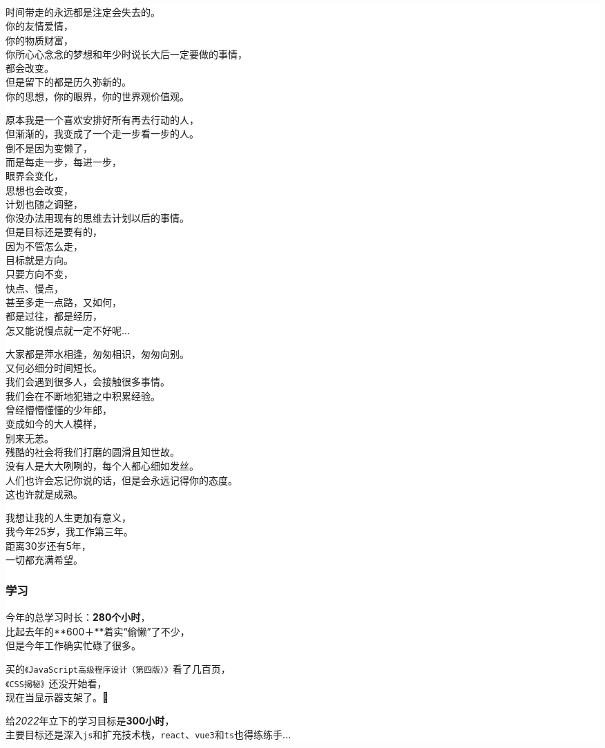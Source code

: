 时间带走的永远都是注定会失去的。  
你的友情爱情，  
你的物质财富，  
你所心心念念的梦想和年少时说长大后一定要做的事情，  
都会改变。  
但是留下的都是历久弥新的。  
你的思想，你的眼界，你的世界观价值观。

原本我是一个喜欢安排好所有再去行动的人，  
但渐渐的，我变成了一个走一步看一步的人。   
倒不是因为变懒了，  
而是每走一步，每进一步，  
眼界会变化，  
思想也会改变，  
计划也随之调整，  
你没办法用现有的思维去计划以后的事情。  
但是目标还是要有的，  
因为不管怎么走，  
目标就是方向。  
只要方向不变，  
快点、慢点，  
甚至多走一点路，又如何，  
都是过往，都是经历，  
怎又能说慢点就一定不好呢...

大家都是萍水相逢，匆匆相识，匆匆向别。  
又何必细分时间短长。   
我们会遇到很多人，会接触很多事情。  
我们会在不断地犯错之中积累经验。  
曾经懵懵懂懂的少年郎，  
变成如今的大人模样，    
别来无恙。  
残酷的社会将我们打磨的圆滑且知世故。  
没有人是大大咧咧的，每个人都心细如发丝。  
人们也许会忘记你说的话，但是会永远记得你的态度。  
这也许就是成熟。

我想让我的人生更加有意义，  
我今年25岁，我工作第三年。  
距离30岁还有5年，  
一切都充满希望。

### 学习

今年的总学习时长：**280个小时**，  
比起去年的**600＋**着实“偷懒”了不少，  
但是今年工作确实忙碌了很多。

买的`《JavaScript高级程序设计（第四版）》`看了几百页，  
`《CSS揭秘》`还没开始看，  
现在当显示器支架了。🤭

给*2022*年立下的学习目标是**300小时**，  
主要目标还是深入`js`和扩充技术栈，`react`、`vue3`和`ts`也得练练手...
